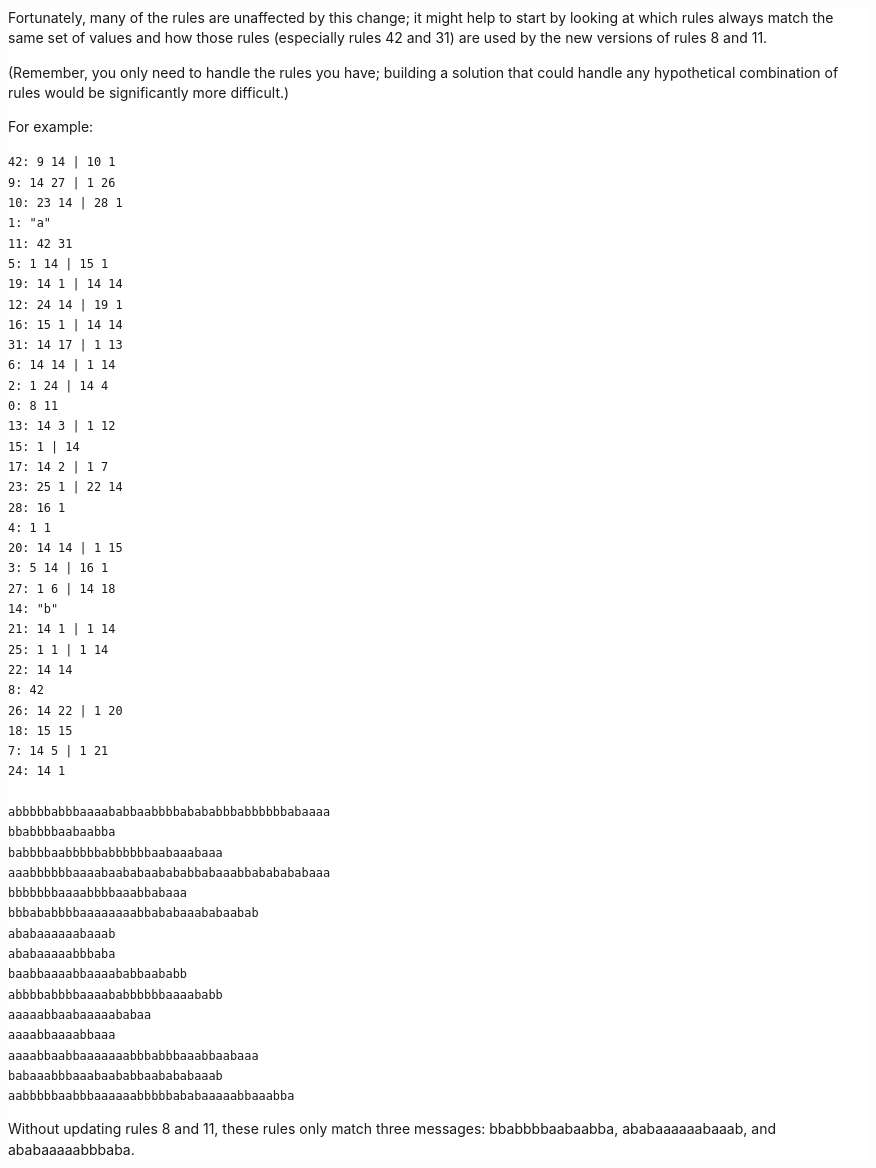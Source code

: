 Fortunately, many of the rules are unaffected by this change; it might help to start by looking at which rules always match the same set of values and how those rules (especially rules 42 and 31) are used by the new versions of rules 8 and 11.

(Remember, you only need to handle the rules you have; building a solution that could handle any hypothetical combination of rules would be significantly more difficult.)

For example:
```
42: 9 14 | 10 1
9: 14 27 | 1 26
10: 23 14 | 28 1
1: "a"
11: 42 31
5: 1 14 | 15 1
19: 14 1 | 14 14
12: 24 14 | 19 1
16: 15 1 | 14 14
31: 14 17 | 1 13
6: 14 14 | 1 14
2: 1 24 | 14 4
0: 8 11
13: 14 3 | 1 12
15: 1 | 14
17: 14 2 | 1 7
23: 25 1 | 22 14
28: 16 1
4: 1 1
20: 14 14 | 1 15
3: 5 14 | 16 1
27: 1 6 | 14 18
14: "b"
21: 14 1 | 1 14
25: 1 1 | 1 14
22: 14 14
8: 42
26: 14 22 | 1 20
18: 15 15
7: 14 5 | 1 21
24: 14 1

abbbbbabbbaaaababbaabbbbabababbbabbbbbbabaaaa
bbabbbbaabaabba
babbbbaabbbbbabbbbbbaabaaabaaa
aaabbbbbbaaaabaababaabababbabaaabbababababaaa
bbbbbbbaaaabbbbaaabbabaaa
bbbababbbbaaaaaaaabbababaaababaabab
ababaaaaaabaaab
ababaaaaabbbaba
baabbaaaabbaaaababbaababb
abbbbabbbbaaaababbbbbbaaaababb
aaaaabbaabaaaaababaa
aaaabbaaaabbaaa
aaaabbaabbaaaaaaabbbabbbaaabbaabaaa
babaaabbbaaabaababbaabababaaab
aabbbbbaabbbaaaaaabbbbbababaaaaabbaaabba
```
Without updating rules 8 and 11, these rules only match three messages: bbabbbbaabaabba, ababaaaaaabaaab, and ababaaaaabbbaba.

